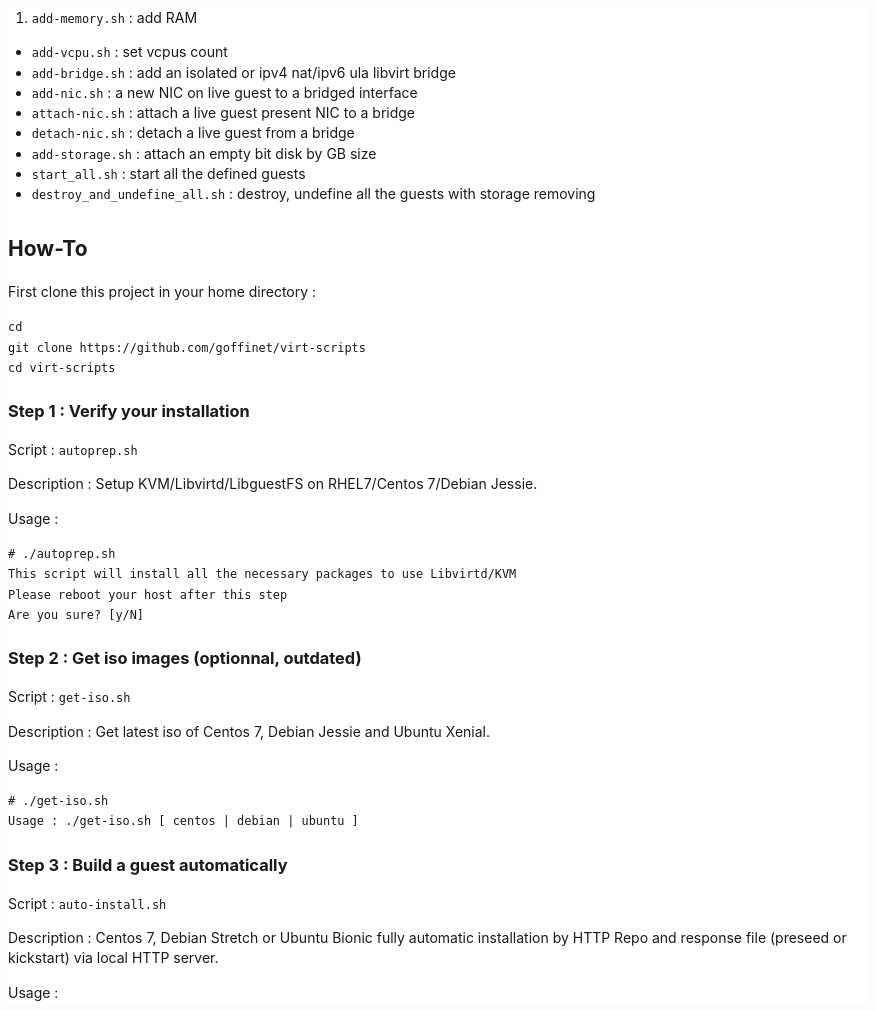 1. `add-memory.sh` : add RAM
* `add-vcpu.sh` : set vcpus count
* `add-bridge.sh` : add an isolated or ipv4 nat/ipv6 ula libvirt bridge
* `add-nic.sh` : a new NIC on live guest to a bridged interface
* `attach-nic.sh` : attach a live guest present NIC to a bridge
* `detach-nic.sh` : detach a live guest from a bridge
* `add-storage.sh` : attach an empty bit disk by GB size
* `start_all.sh` : start all the defined guests
* `destroy_and_undefine_all.sh` : destroy,  undefine all the guests with storage removing

## How-To

First clone this project in your home directory :

```
cd
git clone https://github.com/goffinet/virt-scripts
cd virt-scripts
```

### Step 1 : Verify your installation

Script : `autoprep.sh`

Description : Setup KVM/Libvirtd/LibguestFS on RHEL7/Centos 7/Debian Jessie.

Usage :

```
# ./autoprep.sh
This script will install all the necessary packages to use Libvirtd/KVM
Please reboot your host after this step
Are you sure? [y/N]
```

### Step 2 : Get iso images (optionnal, outdated)

Script : `get-iso.sh`

Description : Get latest iso of Centos 7, Debian Jessie and Ubuntu Xenial.

Usage :

```
# ./get-iso.sh
Usage : ./get-iso.sh [ centos | debian | ubuntu ]
```

### Step 3 : Build a guest automatically

Script : `auto-install.sh`

Description :  Centos 7, Debian Stretch or Ubuntu Bionic fully automatic installation by HTTP Repo and response file (preseed or kickstart) via local HTTP server.

Usage :
